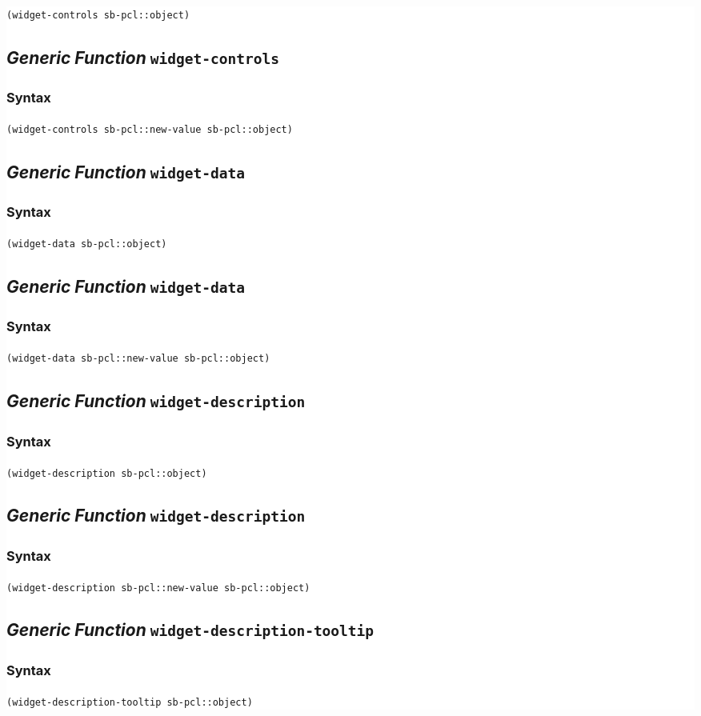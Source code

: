 ```common-lisp
(widget-controls sb-pcl::object)
```

## *Generic Function* `widget-controls`

### Syntax

```common-lisp
(widget-controls sb-pcl::new-value sb-pcl::object)
```


## *Generic Function* `widget-data`

### Syntax

```common-lisp
(widget-data sb-pcl::object)
```

## *Generic Function* `widget-data`

### Syntax

```common-lisp
(widget-data sb-pcl::new-value sb-pcl::object)
```


## *Generic Function* `widget-description`

### Syntax

```common-lisp
(widget-description sb-pcl::object)
```

## *Generic Function* `widget-description`

### Syntax

```common-lisp
(widget-description sb-pcl::new-value sb-pcl::object)
```


## *Generic Function* `widget-description-tooltip`

### Syntax

```common-lisp
(widget-description-tooltip sb-pcl::object)
```
